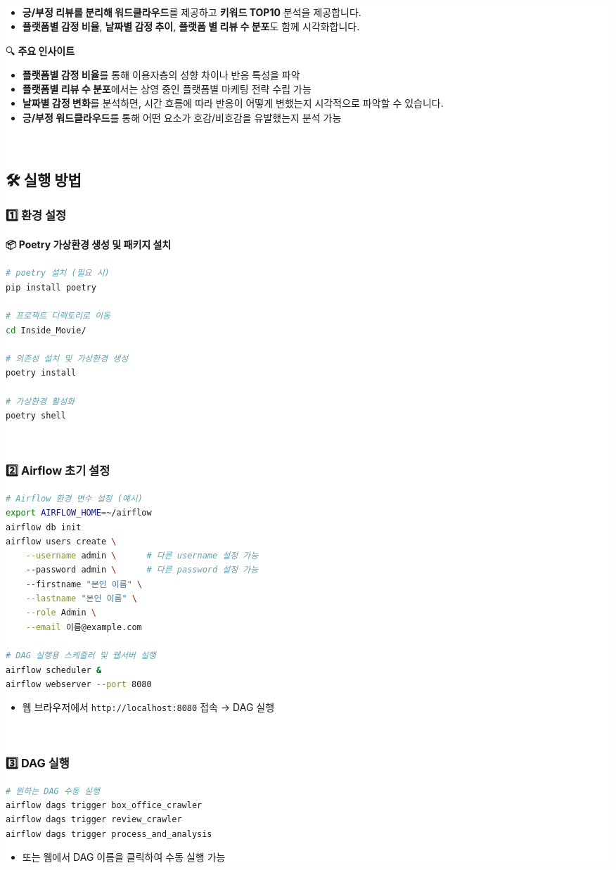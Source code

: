 - **긍/부정 리뷰를 분리해 워드클라우드**를 제공하고 **키워드 TOP10** 분석을 제공합니다.
- **플랫폼별 감정 비율**, **날짜별 감정 추이**, **플랫폼 별 리뷰 수 분포**도 함께 시각화합니다.

🔍 **주요 인사이트**
- **플랫폼별 감정 비율**를 통해 이용자층의 성향 차이나 반응 특성을 파악
- **플랫폼별 리뷰 수 분포**에서는 상영 중인 플랫폼별 마케팅 전략 수립 가능
- **날짜별 감정 변화**를 분석하면, 시간 흐름에 따라 반응이 어떻게 변했는지 시각적으로 파악할 수 있습니다.
- **긍/부정 워드클라우드**를 통해 어떤 요소가 호감/비호감을 유발했는지 분석 가능

<br>

## 🛠 실행 방법
### 1️⃣ 환경 설정
#### 📦 Poetry 가상환경 생성 및 패키지 설치

```bash
# poetry 설치 (필요 시)
pip install poetry

# 프로젝트 디렉토리로 이동
cd Inside_Movie/

# 의존성 설치 및 가상환경 생성
poetry install

# 가상환경 활성화
poetry shell
```

<br>

### 2️⃣ Airflow 초기 설정
```bash
# Airflow 환경 변수 설정 (예시)
export AIRFLOW_HOME=~/airflow
airflow db init
airflow users create \
    --username admin \      # 다른 username 설정 가능
    --password admin \      # 다른 password 설정 가능
    --firstname "본인 이름" \
    --lastname "본인 이름" \
    --role Admin \
    --email 이름@example.com

# DAG 실행용 스케줄러 및 웹서버 실행
airflow scheduler &
airflow webserver --port 8080
```
+ 웹 브라우저에서 `http://localhost:8080` 접속 → DAG 실행

<br>

### 3️⃣ DAG 실행
```bash
# 원하는 DAG 수동 실행
airflow dags trigger box_office_crawler
airflow dags trigger review_crawler
airflow dags trigger process_and_analysis
```
+ 또는 웹에서 DAG 이름을 클릭하여 수동 실행 가능
